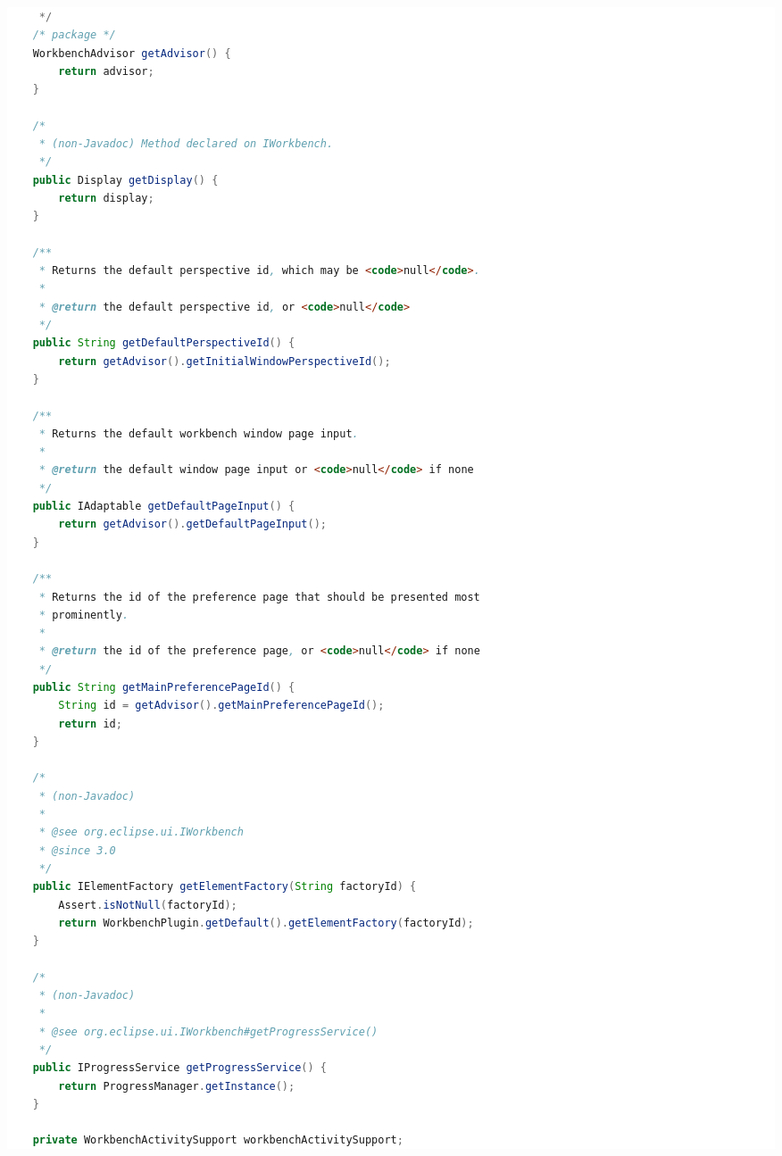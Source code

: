 ```java
     */
    /* package */
    WorkbenchAdvisor getAdvisor() {
        return advisor;
    }

    /*
     * (non-Javadoc) Method declared on IWorkbench.
     */
    public Display getDisplay() {
        return display;
    }

    /**
     * Returns the default perspective id, which may be <code>null</code>.
     * 
     * @return the default perspective id, or <code>null</code>
     */
    public String getDefaultPerspectiveId() {
        return getAdvisor().getInitialWindowPerspectiveId();
    }

    /**
     * Returns the default workbench window page input.
     * 
     * @return the default window page input or <code>null</code> if none
     */
    public IAdaptable getDefaultPageInput() {
        return getAdvisor().getDefaultPageInput();
    }

    /**
     * Returns the id of the preference page that should be presented most
     * prominently.
     * 
     * @return the id of the preference page, or <code>null</code> if none
     */
    public String getMainPreferencePageId() {
        String id = getAdvisor().getMainPreferencePageId();
        return id;
    }

    /*
     * (non-Javadoc)
     * 
     * @see org.eclipse.ui.IWorkbench
     * @since 3.0
     */
    public IElementFactory getElementFactory(String factoryId) {
        Assert.isNotNull(factoryId);
        return WorkbenchPlugin.getDefault().getElementFactory(factoryId);
    }

    /*
     * (non-Javadoc)
     * 
     * @see org.eclipse.ui.IWorkbench#getProgressService()
     */
    public IProgressService getProgressService() {
        return ProgressManager.getInstance();
    }

    private WorkbenchActivitySupport workbenchActivitySupport;
```